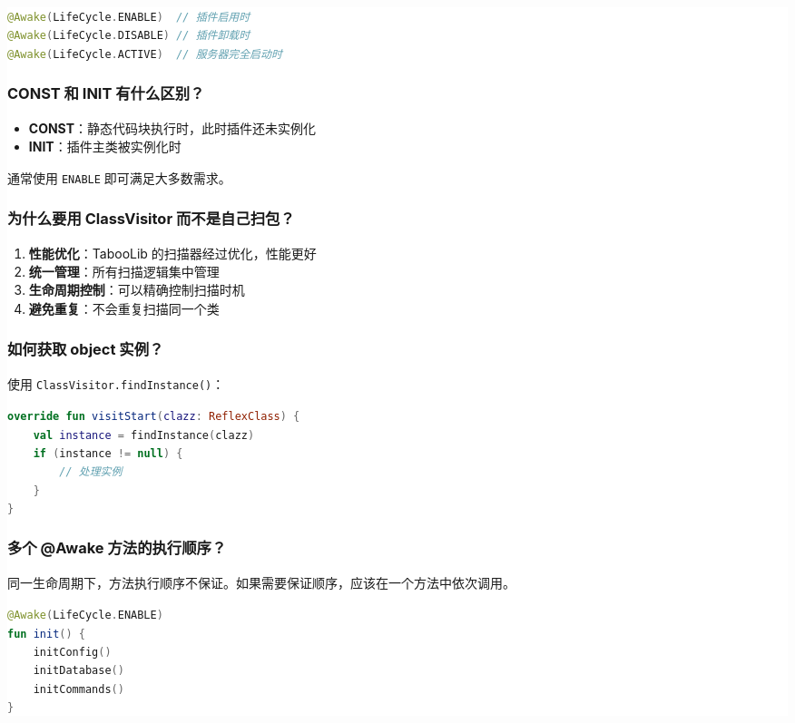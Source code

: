 ```kotlin
@Awake(LifeCycle.ENABLE)  // 插件启用时
@Awake(LifeCycle.DISABLE) // 插件卸载时
@Awake(LifeCycle.ACTIVE)  // 服务器完全启动时
```

### CONST 和 INIT 有什么区别？

- **CONST**：静态代码块执行时，此时插件还未实例化
- **INIT**：插件主类被实例化时

通常使用 `ENABLE` 即可满足大多数需求。

### 为什么要用 ClassVisitor 而不是自己扫包？

1. **性能优化**：TabooLib 的扫描器经过优化，性能更好
2. **统一管理**：所有扫描逻辑集中管理
3. **生命周期控制**：可以精确控制扫描时机
4. **避免重复**：不会重复扫描同一个类

### 如何获取 object 实例？

使用 `ClassVisitor.findInstance()`：

```kotlin
override fun visitStart(clazz: ReflexClass) {
    val instance = findInstance(clazz)
    if (instance != null) {
        // 处理实例
    }
}
```

### 多个 @Awake 方法的执行顺序？

同一生命周期下，方法执行顺序不保证。如果需要保证顺序，应该在一个方法中依次调用。

```kotlin
@Awake(LifeCycle.ENABLE)
fun init() {
    initConfig()
    initDatabase()
    initCommands()
}
```
